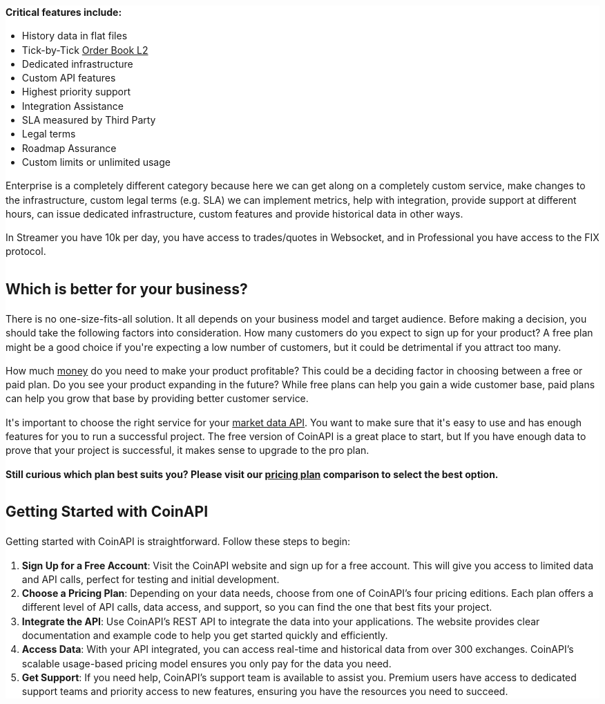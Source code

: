 **Critical features include:**

* History data in flat files
* Tick-by-Tick [Order Book L2](https://www.coinapi.io/blog/coinapi-tick-level-order-book-data)
* Dedicated infrastructure
* Custom API features
* Highest priority support
* Integration Assistance
* SLA measured by Third Party
* Legal terms
* Roadmap Assurance
* Custom limits or unlimited usage

Enterprise is a completely different category because here we can get along on a completely custom service, make changes to the infrastructure, custom legal terms (e.g. SLA) we can implement metrics, help with integration, provide support at different hours, can issue dedicated infrastructure, custom features and provide historical data in other ways.

In Streamer you have 10k per day, you have access to trades/quotes in Websocket, and in Professional you have access to the FIX protocol.

**Which is better for your business?**
--------------------------------------

There is no one-size-fits-all solution. It all depends on your business model and target audience. Before making a decision, you should take the following factors into consideration. How many customers do you expect to sign up for your product? A free plan might be a good choice if you're expecting a low number of customers, but it could be detrimental if you attract too many.

How much [money](https://www.coinapi.io/learn/glossary/at-the-money-atm) do you need to make your product profitable? This could be a deciding factor in choosing between a free or paid plan. Do you see your product expanding in the future? While free plans can help you gain a wide customer base, paid plans can help you grow that base by providing better customer service.

It's important to choose the right service for your [market data API](https://docs.coinapi.io/market-data/). You want to make sure that it's easy to use and has enough features for you to run a successful project. The free version of CoinAPI is a great place to start, but If you have enough data to prove that your project is successful, it makes sense to upgrade to the pro plan.

**Still curious which plan best suits you? Please visit our [pricing plan](https://www.coinapi.io/Pricing) comparison to select the best option.**

Getting Started with CoinAPI
----------------------------

Getting started with CoinAPI is straightforward. Follow these steps to begin:

1. **Sign Up for a Free Account**: Visit the CoinAPI website and sign up for a free account. This will give you access to limited data and API calls, perfect for testing and initial development.
2. **Choose a Pricing Plan**: Depending on your data needs, choose from one of CoinAPI’s four pricing editions. Each plan offers a different level of API calls, data access, and support, so you can find the one that best fits your project.
3. **Integrate the API**: Use CoinAPI’s REST API to integrate the data into your applications. The website provides clear documentation and example code to help you get started quickly and efficiently.
4. **Access Data**: With your API integrated, you can access real-time and historical data from over 300 exchanges. CoinAPI’s scalable usage-based pricing model ensures you only pay for the data you need.
5. **Get Support**: If you need help, CoinAPI’s support team is available to assist you. Premium users have access to dedicated support teams and priority access to new features, ensuring you have the resources you need to succeed.
